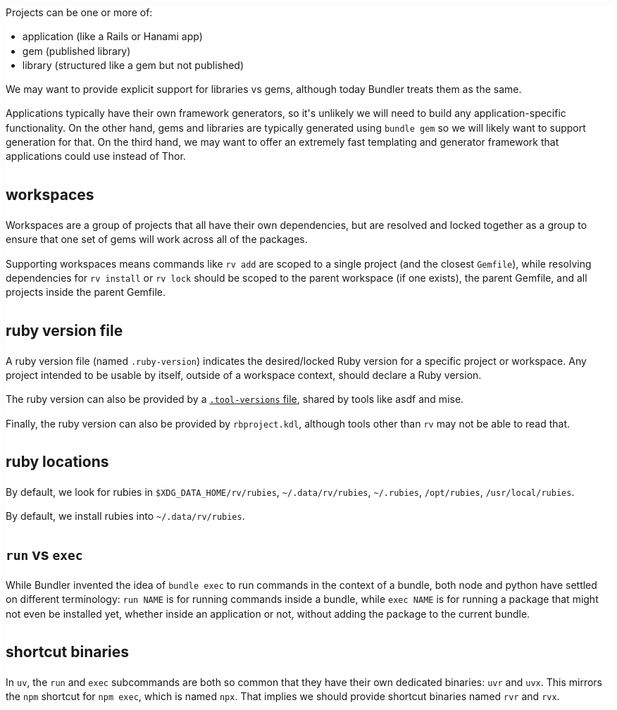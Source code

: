 Projects can be one or more of:

- application (like a Rails or Hanami app)
- gem (published library)
- library (structured like a gem but not published)

We may want to provide explicit support for libraries vs gems, although today Bundler treats them as the same.

Applications typically have their own framework generators, so it's unlikely we will need to build any application-specific functionality. On the other hand, gems and libraries are typically generated using `bundle gem` so we will likely want to support generation for that. On the third hand, we may want to offer an extremely fast templating and generator framework that applications could use instead of Thor.

## workspaces

Workspaces are a group of projects that all have their own dependencies, but are resolved and locked together as a group to ensure that one set of gems will work across all of the packages.

Supporting workspaces means commands like `rv add` are scoped to a single project (and the closest `Gemfile`), while resolving dependencies for `rv install` or `rv lock` should be scoped to the parent workspace (if one exists), the parent Gemfile, and all projects inside the parent Gemfile.

## ruby version file

A ruby version file (named `.ruby-version`) indicates the desired/locked Ruby version for a specific project or workspace. Any project intended to be usable by itself, outside of a workspace context, should declare a Ruby version.

The ruby version can also be provided by a [`.tool-versions` file](https://asdf-vm.com/manage/configuration.html#tool-versions), shared by tools like asdf and mise.

Finally, the ruby version can also be provided by `rbproject.kdl`, although tools other than `rv` may not be able to read that.

## ruby locations

By default, we look for rubies in `$XDG_DATA_HOME/rv/rubies`, `~/.data/rv/rubies`, `~/.rubies`, `/opt/rubies`, `/usr/local/rubies`.

By default, we install rubies into `~/.data/rv/rubies`.

## `run` vs `exec`

While Bundler invented the idea of `bundle exec` to run commands in the context of a bundle, both node and python have settled on different terminology: `run NAME` is for running commands inside a bundle, while `exec NAME` is for running a package that might not even be installed yet, whether inside an application or not, without adding the package to the current bundle.

## shortcut binaries

In `uv`, the `run` and `exec` subcommands are both so common that they have their own dedicated binaries: `uvr` and `uvx`. This mirrors the `npm` shortcut for `npm exec`, which is named `npx`. That implies we should provide shortcut binaries named `rvr` and `rvx`.
